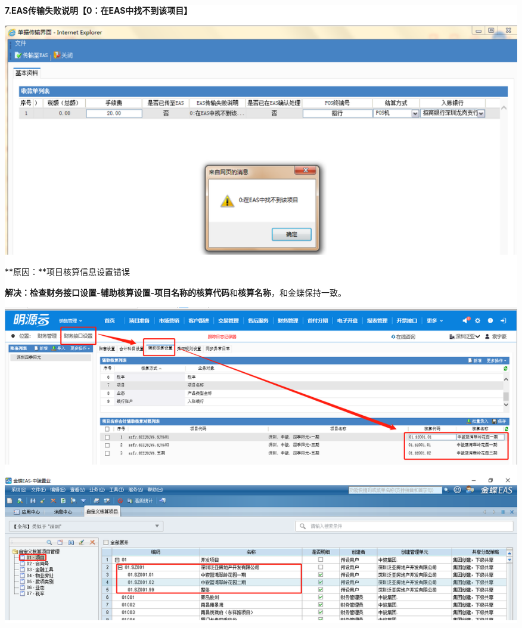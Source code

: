 **7.EAS传输失败说明【0：在EAS中找不到该项目】**

![&#x56FE;&#x7247;](../.gitbook/assets/52.png)

**原因：**项目核算信息设置错误

**解决：**检查财务接口设置-辅助核算设置-项目名称的**核算代码**和**核算名称**，和金蝶保持一致。

![&#x56FE;&#x7247;](../.gitbook/assets/53.png)

![&#x56FE;&#x7247;](../.gitbook/assets/54.png)
